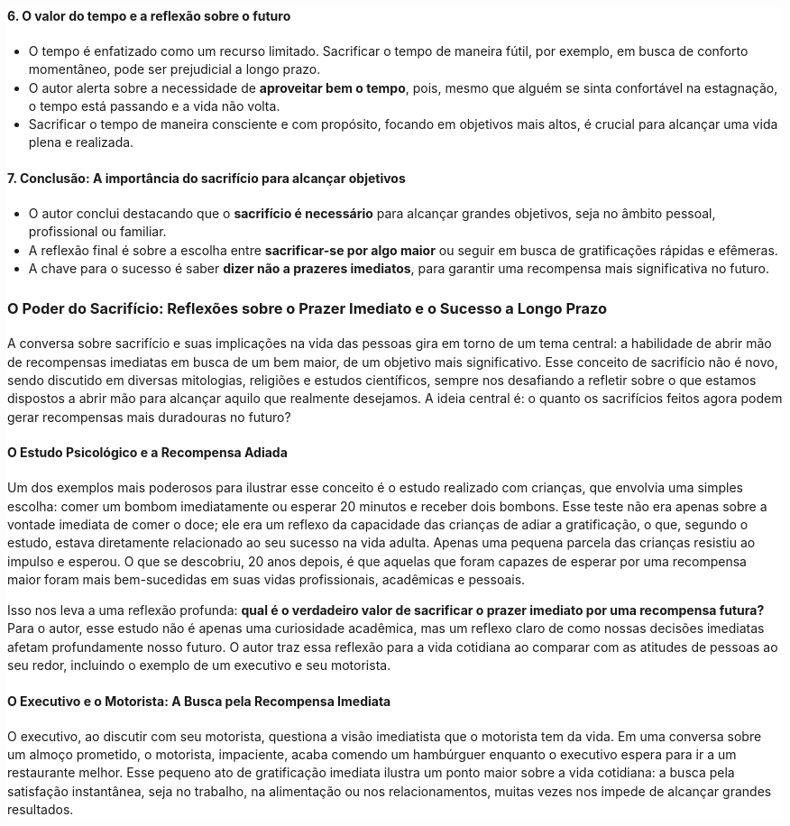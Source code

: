 #### 6. **O valor do tempo e a reflexão sobre o futuro**
   - O tempo é enfatizado como um recurso limitado. Sacrificar o tempo de maneira fútil, por exemplo, em busca de conforto momentâneo, pode ser prejudicial a longo prazo.
   - O autor alerta sobre a necessidade de **aproveitar bem o tempo**, pois, mesmo que alguém se sinta confortável na estagnação, o tempo está passando e a vida não volta.
   - Sacrificar o tempo de maneira consciente e com propósito, focando em objetivos mais altos, é crucial para alcançar uma vida plena e realizada.

#### 7. **Conclusão: A importância do sacrifício para alcançar objetivos**
   - O autor conclui destacando que o **sacrifício é necessário** para alcançar grandes objetivos, seja no âmbito pessoal, profissional ou familiar.
   - A reflexão final é sobre a escolha entre **sacrificar-se por algo maior** ou seguir em busca de gratificações rápidas e efêmeras.
   - A chave para o sucesso é saber **dizer não a prazeres imediatos**, para garantir uma recompensa mais significativa no futuro.


### O Poder do Sacrifício: Reflexões sobre o Prazer Imediato e o Sucesso a Longo Prazo

A conversa sobre sacrifício e suas implicações na vida das pessoas gira em torno de um tema central: a habilidade de abrir mão de recompensas imediatas em busca de um bem maior, de um objetivo mais significativo. Esse conceito de sacrifício não é novo, sendo discutido em diversas mitologias, religiões e estudos científicos, sempre nos desafiando a refletir sobre o que estamos dispostos a abrir mão para alcançar aquilo que realmente desejamos. A ideia central é: o quanto os sacrifícios feitos agora podem gerar recompensas mais duradouras no futuro?

#### O Estudo Psicológico e a Recompensa Adiada

Um dos exemplos mais poderosos para ilustrar esse conceito é o estudo realizado com crianças, que envolvia uma simples escolha: comer um bombom imediatamente ou esperar 20 minutos e receber dois bombons. Esse teste não era apenas sobre a vontade imediata de comer o doce; ele era um reflexo da capacidade das crianças de adiar a gratificação, o que, segundo o estudo, estava diretamente relacionado ao seu sucesso na vida adulta. Apenas uma pequena parcela das crianças resistiu ao impulso e esperou. O que se descobriu, 20 anos depois, é que aquelas que foram capazes de esperar por uma recompensa maior foram mais bem-sucedidas em suas vidas profissionais, acadêmicas e pessoais. 

Isso nos leva a uma reflexão profunda: **qual é o verdadeiro valor de sacrificar o prazer imediato por uma recompensa futura?** Para o autor, esse estudo não é apenas uma curiosidade acadêmica, mas um reflexo claro de como nossas decisões imediatas afetam profundamente nosso futuro. O autor traz essa reflexão para a vida cotidiana ao comparar com as atitudes de pessoas ao seu redor, incluindo o exemplo de um executivo e seu motorista.

#### O Executivo e o Motorista: A Busca pela Recompensa Imediata

O executivo, ao discutir com seu motorista, questiona a visão imediatista que o motorista tem da vida. Em uma conversa sobre um almoço prometido, o motorista, impaciente, acaba comendo um hambúrguer enquanto o executivo espera para ir a um restaurante melhor. Esse pequeno ato de gratificação imediata ilustra um ponto maior sobre a vida cotidiana: a busca pela satisfação instantânea, seja no trabalho, na alimentação ou nos relacionamentos, muitas vezes nos impede de alcançar grandes resultados.
